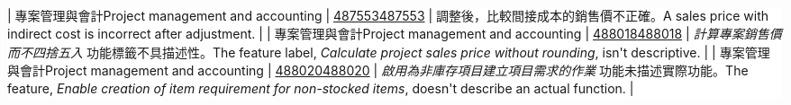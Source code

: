 | <span data-ttu-id="7a6e0-298">專案管理與會計</span><span class="sxs-lookup"><span data-stu-id="7a6e0-298">Project management and accounting</span></span> | [<span data-ttu-id="7a6e0-299">487553</span><span class="sxs-lookup"><span data-stu-id="7a6e0-299">487553</span></span>](https://nam06.safelinks.protection.outlook.com/?url=https://fix.lcs.dynamics.com/Issue/Details/?bugId%3D487553&amp;data=04%7C01%7Cshylaw%40microsoft.com%7C30f5b585840c47e84ed708d88d6571b4%7C72f988bf86f141af91ab2d7cd011db47%7C1%7C0%7C637414814173242035%7CUnknown%7CTWFpbGZsb3d8eyJWIjoiMC4wLjAwMDAiLCJQIjoiV2luMzIiLCJBTiI6Ik1haWwiLCJXVCI6Mn0%3D%7C1000&amp;sdata=3iQ7EsJYGKOcnpYUE6rw%2B69jCEmXJ8QIk%2B%2BpiqVp%2BA8%3D&amp;reserved=0) | <span data-ttu-id="7a6e0-300">調整後，比較間接成本的銷售價不正確。</span><span class="sxs-lookup"><span data-stu-id="7a6e0-300">A sales price with indirect cost is incorrect after adjustment.</span></span> |
| <span data-ttu-id="7a6e0-301">專案管理與會計</span><span class="sxs-lookup"><span data-stu-id="7a6e0-301">Project management and accounting</span></span> | [<span data-ttu-id="7a6e0-302">488018</span><span class="sxs-lookup"><span data-stu-id="7a6e0-302">488018</span></span>](https://nam06.safelinks.protection.outlook.com/?url=https://fix.lcs.dynamics.com/Issue/Details/?bugId%3D488018&amp;data=04%7C01%7Cshylaw%40microsoft.com%7C30f5b585840c47e84ed708d88d6571b4%7C72f988bf86f141af91ab2d7cd011db47%7C1%7C0%7C637414814173252030%7CUnknown%7CTWFpbGZsb3d8eyJWIjoiMC4wLjAwMDAiLCJQIjoiV2luMzIiLCJBTiI6Ik1haWwiLCJXVCI6Mn0%3D%7C1000&amp;sdata=xhbK7wpWIAbN%2BOhXty%2Bp5pc9TVReYRJTcRo/F1cqYsc%3D&amp;reserved=0) | <span data-ttu-id="7a6e0-303">*計算專案銷售價而不四捨五入* 功能標籤不具描述性。</span><span class="sxs-lookup"><span data-stu-id="7a6e0-303">The feature label, *Calculate project sales price without rounding*, isn't descriptive.</span></span>  |
| <span data-ttu-id="7a6e0-304">專案管理與會計</span><span class="sxs-lookup"><span data-stu-id="7a6e0-304">Project management and accounting</span></span> | [<span data-ttu-id="7a6e0-305">488020</span><span class="sxs-lookup"><span data-stu-id="7a6e0-305">488020</span></span>](https://nam06.safelinks.protection.outlook.com/?url=https://fix.lcs.dynamics.com/Issue/Details/?bugId%3D488020&amp;data=04%7C01%7Cshylaw%40microsoft.com%7C30f5b585840c47e84ed708d88d6571b4%7C72f988bf86f141af91ab2d7cd011db47%7C1%7C0%7C637414814173262020%7CUnknown%7CTWFpbGZsb3d8eyJWIjoiMC4wLjAwMDAiLCJQIjoiV2luMzIiLCJBTiI6Ik1haWwiLCJXVCI6Mn0%3D%7C1000&amp;sdata=ZbjShE92Svyb20m18RP4/i68P82sCFkigFW09YMK27o%3D&amp;reserved=0) | <span data-ttu-id="7a6e0-306">*啟用為非庫存項目建立項目需求的作業* 功能未描述實際功能。</span><span class="sxs-lookup"><span data-stu-id="7a6e0-306">The feature, *Enable creation of item requirement for non-stocked items*, doesn't describe an actual function.</span></span> |
